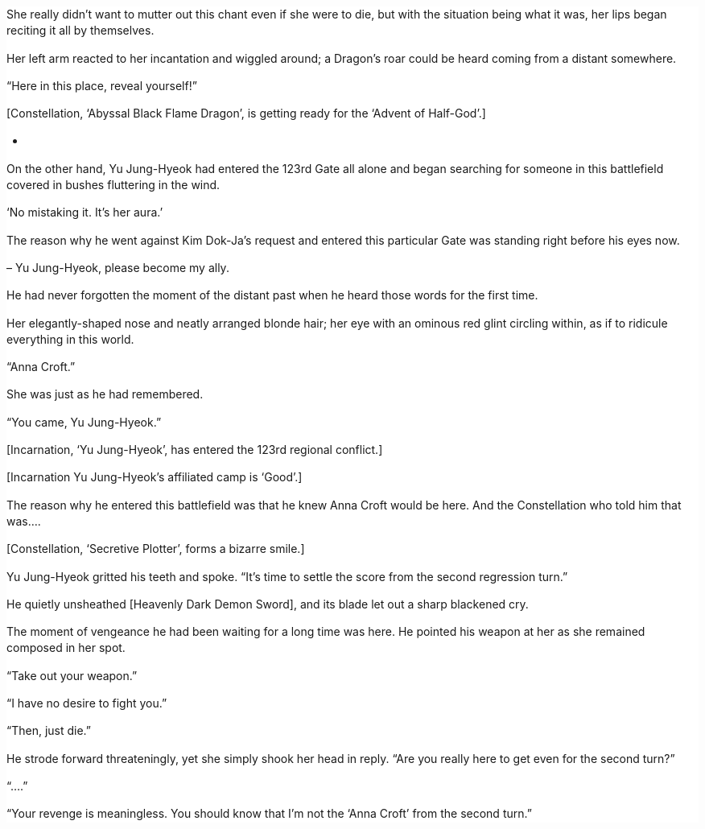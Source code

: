 She really didn’t want to mutter out this chant even if she were to die, but with the situation being what it was, her lips began reciting it all by themselves.

Her left arm reacted to her incantation and wiggled around; a Dragon’s roar could be heard coming from a distant somewhere.

“Here in this place, reveal yourself!”

[Constellation, ‘Abyssal Black Flame Dragon’, is getting ready for the ‘Advent of Half-God’.]

-

On the other hand, Yu Jung-Hyeok had entered the 123rd Gate all alone and began searching for someone in this battlefield covered in bushes fluttering in the wind.

‘No mistaking it. It’s her aura.’

The reason why he went against Kim Dok-Ja’s request and entered this particular Gate was standing right before his eyes now.

– Yu Jung-Hyeok, please become my ally.

He had never forgotten the moment of the distant past when he heard those words for the first time.

Her elegantly-shaped nose and neatly arranged blonde hair; her eye with an ominous red glint circling within, as if to ridicule everything in this world.

“Anna Croft.”

She was just as he had remembered.

“You came, Yu Jung-Hyeok.”

[Incarnation, ‘Yu Jung-Hyeok’, has entered the 123rd regional conflict.]

[Incarnation Yu Jung-Hyeok’s affiliated camp is ‘Good’.]

The reason why he entered this battlefield was that he knew Anna Croft would be here. And the Constellation who told him that was….

[Constellation, ‘Secretive Plotter’, forms a bizarre smile.]

Yu Jung-Hyeok gritted his teeth and spoke. “It’s time to settle the score from the second regression turn.”

He quietly unsheathed [Heavenly Dark Demon Sword], and its blade let out a sharp blackened cry.

The moment of vengeance he had been waiting for a long time was here. He pointed his weapon at her as she remained composed in her spot.

“Take out your weapon.”

“I have no desire to fight you.”

“Then, just die.”

He strode forward threateningly, yet she simply shook her head in reply. “Are you really here to get even for the second turn?”

“….”

“Your revenge is meaningless. You should know that I’m not the ‘Anna Croft’ from the second turn.”
